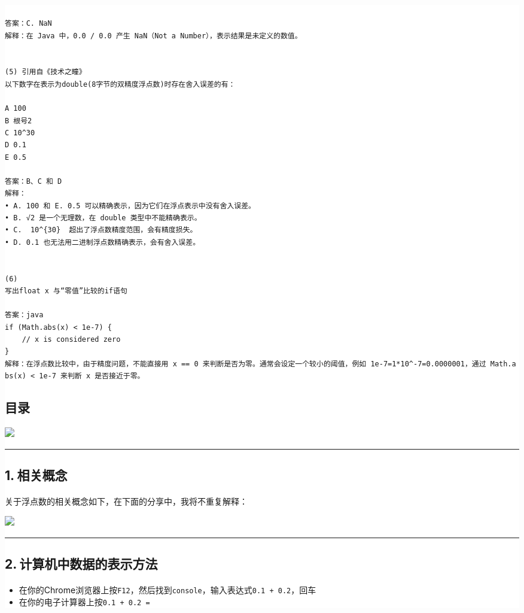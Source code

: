 ```

答案：C. NaN
解释：在 Java 中，0.0 / 0.0 产生 NaN（Not a Number），表示结果是未定义的数值。


(5) 引用自《技术之瞳》
以下数字在表示为double(8字节的双精度浮点数)时存在舍入误差的有：

A 100 
B 根号2 
C 10^30
D 0.1 
E 0.5

答案：B、C 和 D
解释：
• A. 100 和 E. 0.5 可以精确表示，因为它们在浮点表示中没有舍入误差。
• B. √2 是一个无理数，在 double 类型中不能精确表示。
• C.  10^{30}  超出了浮点数精度范围，会有精度损失。
• D. 0.1 也无法用二进制浮点数精确表示，会有舍入误差。


(6) 
写出float x 与“零值”比较的if语句

答案：java
if (Math.abs(x) < 1e-7) {
    // x is considered zero
}
解释：在浮点数比较中，由于精度问题，不能直接用 x == 0 来判断是否为零。通常会设定一个较小的阈值，例如 1e-7=1*10^-7=0.0000001，通过 Math.abs(x) < 1e-7 来判断 x 是否接近于零。
```

## 目录

![](../Assets/float-为什么浮点运算不精确-1.png)

---

## 1. 相关概念

关于浮点数的相关概念如下，在下面的分享中，我将不重复解释：

![](../Assets/float-为什么浮点运算不精确-2.png)

---

## 2. 计算机中数据的表示方法

- 在你的Chrome浏览器上按`F12`，然后找到`console`，输入表达式`0.1 + 0.2`，回车
- 在你的电子计算器上按`0.1 + 0.2 =` 
